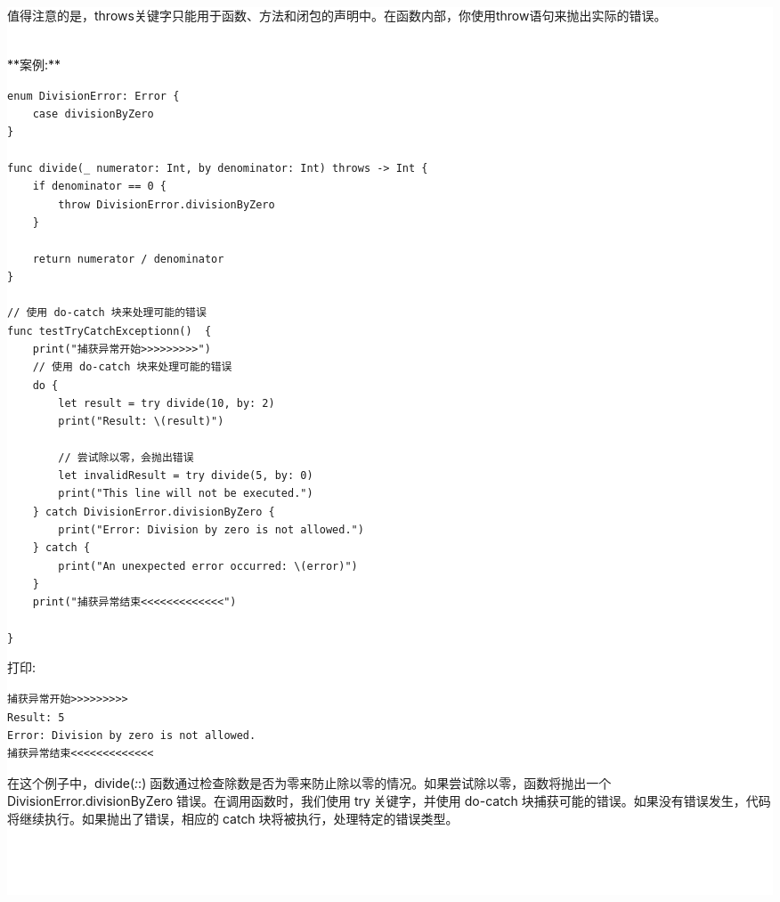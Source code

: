 值得注意的是，throws关键字只能用于函数、方法和闭包的声明中。在函数内部，你使用throw语句来抛出实际的错误。

<br/>
**案例:**

```
enum DivisionError: Error {
    case divisionByZero
}

func divide(_ numerator: Int, by denominator: Int) throws -> Int {
    if denominator == 0 {
        throw DivisionError.divisionByZero
    }
    
    return numerator / denominator
}

// 使用 do-catch 块来处理可能的错误
func testTryCatchExceptionn()  {
    print("捕获异常开始>>>>>>>>>")
    // 使用 do-catch 块来处理可能的错误
    do {
        let result = try divide(10, by: 2)
        print("Result: \(result)")
        
        // 尝试除以零，会抛出错误
        let invalidResult = try divide(5, by: 0)
        print("This line will not be executed.")
    } catch DivisionError.divisionByZero {
        print("Error: Division by zero is not allowed.")
    } catch {
        print("An unexpected error occurred: \(error)")
    }
    print("捕获异常结束<<<<<<<<<<<<<")

}

```

打印:

```
捕获异常开始>>>>>>>>>
Result: 5
Error: Division by zero is not allowed.
捕获异常结束<<<<<<<<<<<<<
```

在这个例子中，divide(_:_:) 函数通过检查除数是否为零来防止除以零的情况。如果尝试除以零，函数将抛出一个 DivisionError.divisionByZero 错误。在调用函数时，我们使用 try 关键字，并使用 do-catch 块捕获可能的错误。如果没有错误发生，代码将继续执行。如果抛出了错误，相应的 catch 块将被执行，处理特定的错误类型。

<br/>
<br/>
<br/>
